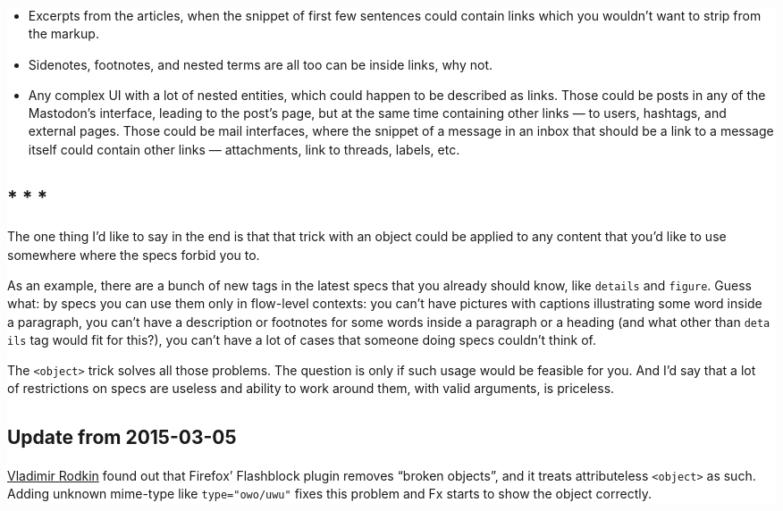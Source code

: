 - Excerpts from the articles, when the snippet of first few sentences could contain links which you wouldn’t want to strip from the markup.

- Sidenotes, footnotes, and nested terms are all too can be inside links, why not.

- Any complex UI with a lot of nested entities, which could happen to be described as links. Those could be posts in any of the Mastodon’s interface, leading to the post’s page, but at the same time containing other links — to users, hashtags, and external pages. Those could be mail interfaces, where the snippet of a message in an inbox that should be a link to a message itself could contain other links — attachments, link to threads, labels, etc.

## * * *

The one thing I’d like to say in the end is that that trick with an object could be applied to any content that you’d like to use somewhere where the specs forbid you to.

As an example, there are a bunch of new tags in the latest specs that you already should know, like `details` and `figure`. Guess what: by specs you can use them only in flow-level contexts: you can’t have pictures with captions illustrating some word inside a paragraph, you can’t have a description or footnotes for some words inside a paragraph or a heading (and what other than `details` tag would fit for this?), you can’t have a lot of cases that someone doing specs couldn’t think of.

The `<object>` trick solves all those problems. The question is only if such usage would be feasible for you. And I’d say that a lot of restrictions on specs are useless and ability to work around them, with valid arguments, is priceless.

## Update from 2015-03-05

[Vladimir Rodkin](https://github.com/VovanR) found out that Firefox’ Flashblock plugin removes “broken objects”, and it treats attributeless `<object>` as such. Adding unknown mime-type like `type="owo/uwu"` fixes this problem and Fx starts to show the object correctly.
